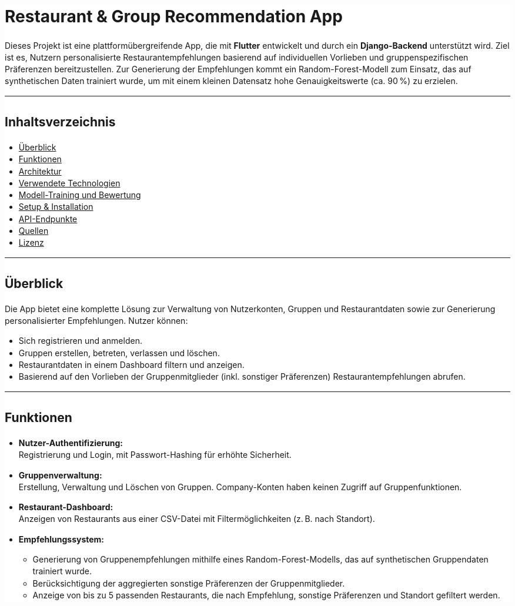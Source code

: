 # Restaurant & Group Recommendation App

Dieses Projekt ist eine plattformübergreifende App, die mit **Flutter** entwickelt und durch ein **Django-Backend** unterstützt wird. Ziel ist es, Nutzern personalisierte Restaurantempfehlungen basierend auf individuellen Vorlieben und gruppenspezifischen Präferenzen bereitzustellen. Zur Generierung der Empfehlungen kommt ein Random-Forest-Modell zum Einsatz, das auf synthetischen Daten trainiert wurde, um mit einem kleinen Datensatz hohe Genauigkeitswerte (ca. 90 %) zu erzielen.

---

## Inhaltsverzeichnis

- [Überblick](#überblick)
- [Funktionen](#funktionen)
- [Architektur](#architektur)
- [Verwendete Technologien](#verwendete-technologien)
- [Modell-Training und Bewertung](#modell-training-und-bewertung)
- [Setup & Installation](#setup--installation)
- [API-Endpunkte](#api-endpunkte)
- [Quellen](#quellen)
- [Lizenz](#lizenz)

---

## Überblick

Die App bietet eine komplette Lösung zur Verwaltung von Nutzerkonten, Gruppen und Restaurantdaten sowie zur Generierung personalisierter Empfehlungen. Nutzer können:
- Sich registrieren und anmelden.
- Gruppen erstellen, betreten, verlassen und löschen.
- Restaurantdaten in einem Dashboard filtern und anzeigen.
- Basierend auf den Vorlieben der Gruppenmitglieder (inkl. sonstiger Präferenzen) Restaurantempfehlungen abrufen.

---

## Funktionen

- **Nutzer-Authentifizierung:**  
  Registrierung und Login, mit Passwort-Hashing für erhöhte Sicherheit.
  
- **Gruppenverwaltung:**  
  Erstellung, Verwaltung und Löschen von Gruppen. Company-Konten haben keinen Zugriff auf Gruppenfunktionen.

- **Restaurant-Dashboard:**  
  Anzeigen von Restaurants aus einer CSV-Datei mit Filtermöglichkeiten (z. B. nach Standort).

- **Empfehlungssystem:**  
  - Generierung von Gruppenempfehlungen mithilfe eines Random-Forest-Modells, das auf synthetischen Gruppendaten trainiert wurde.
  - Berücksichtigung der aggregierten sonstige Präferenzen der Gruppenmitglieder.
  - Anzeige von bis zu 5 passenden Restaurants, die nach Empfehlung, sonstige Präferenzen und Standort gefiltert werden.
